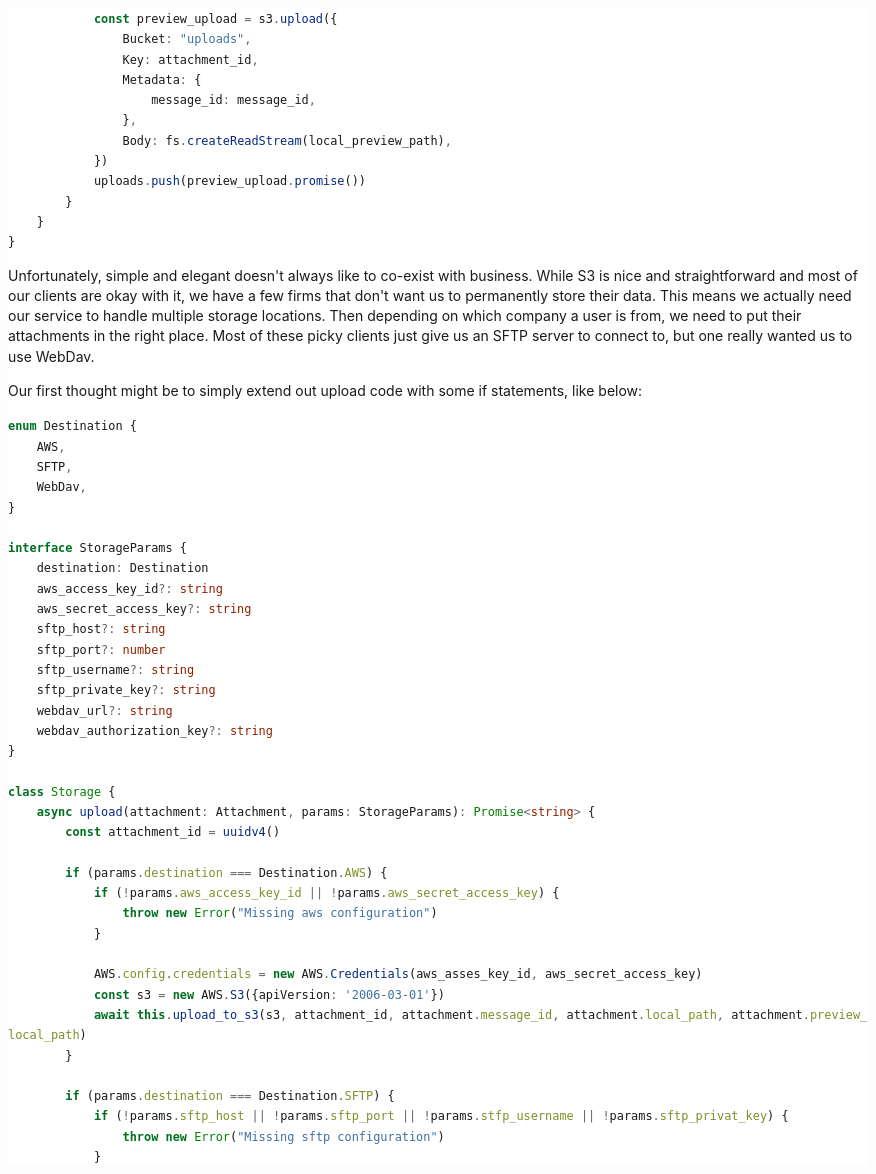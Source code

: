 ```typescript
            const preview_upload = s3.upload({
                Bucket: "uploads",
                Key: attachment_id,
                Metadata: {
                    message_id: message_id,
                },
                Body: fs.createReadStream(local_preview_path),
            })
            uploads.push(preview_upload.promise())
        }
    }
}
```

Unfortunately, simple and elegant doesn't always like to co-exist with business.
While S3 is nice and straightforward and most of our clients are okay with it,
we have a few firms that don't want us to permanently store their data. This
means we actually need our service to handle multiple storage locations. Then
depending on which company a user is from, we need to put their attachments in
the right place. Most of these picky clients just give us an SFTP server to
connect to, but one really wanted us to use WebDav.

Our first thought might be to simply extend out upload code with some if
statements, like below:


```typescript
enum Destination {
    AWS,
    SFTP,
    WebDav,
}

interface StorageParams {
    destination: Destination
    aws_access_key_id?: string
    aws_secret_access_key?: string
    sftp_host?: string
    sftp_port?: number
    sftp_username?: string
    sftp_private_key?: string
    webdav_url?: string
    webdav_authorization_key?: string
}

class Storage {
    async upload(attachment: Attachment, params: StorageParams): Promise<string> {
        const attachment_id = uuidv4()
        
        if (params.destination === Destination.AWS) {
            if (!params.aws_access_key_id || !params.aws_secret_access_key) {
                throw new Error("Missing aws configuration") 
            }

            AWS.config.credentials = new AWS.Credentials(aws_asses_key_id, aws_secret_access_key)
            const s3 = new AWS.S3({apiVersion: '2006-03-01'})
            await this.upload_to_s3(s3, attachment_id, attachment.message_id, attachment.local_path, attachment.preview_local_path)
        }
        
        if (params.destination === Destination.SFTP) {
            if (!params.sftp_host || !params.sftp_port || !params.stfp_username || !params.sftp_privat_key) {
                throw new Error("Missing sftp configuration")
            } 
```